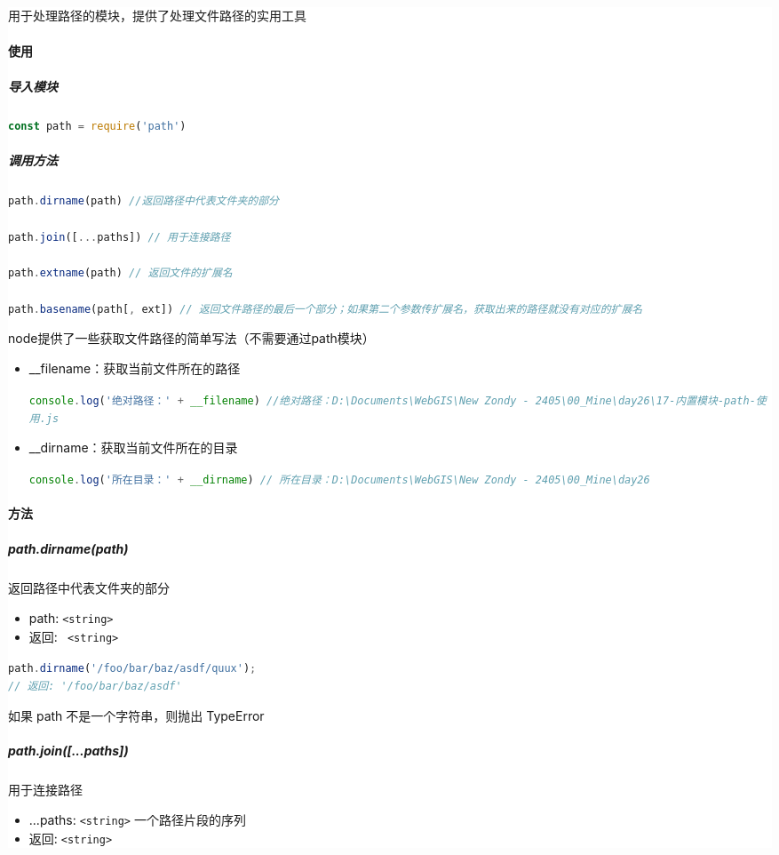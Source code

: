 用于处理路径的模块，提供了处理文件路径的实用工具

#### 使用

##### 导入模块

```js
const path = require('path')
```

##### 调用方法

```js
path.dirname(path) //返回路径中代表文件夹的部分

path.join([...paths]) // 用于连接路径

path.extname(path) // 返回文件的扩展名

path.basename(path[, ext]) // 返回文件路径的最后一个部分；如果第二个参数传扩展名，获取出来的路径就没有对应的扩展名
```

node提供了一些获取文件路径的简单写法（不需要通过path模块）

- __filename：获取当前文件所在的路径

  ```js
  console.log('绝对路径：' + __filename) //绝对路径：D:\Documents\WebGIS\New Zondy - 2405\00_Mine\day26\17-内置模块-path-使用.js
  ```

- __dirname：获取当前文件所在的目录

  ```js
  console.log('所在目录：' + __dirname) // 所在目录：D:\Documents\WebGIS\New Zondy - 2405\00_Mine\day26
  ```

#### 方法

##### path.dirname(path) 

返回路径中代表文件夹的部分

- path: `<string>`
- 返回: ` <string>`

```js
path.dirname('/foo/bar/baz/asdf/quux');
// 返回: '/foo/bar/baz/asdf'
```

如果 path 不是一个字符串，则抛出 TypeError

##### path.join([...paths])

用于连接路径

- ...paths: `<string>` 一个路径片段的序列
- 返回: `<string>`

